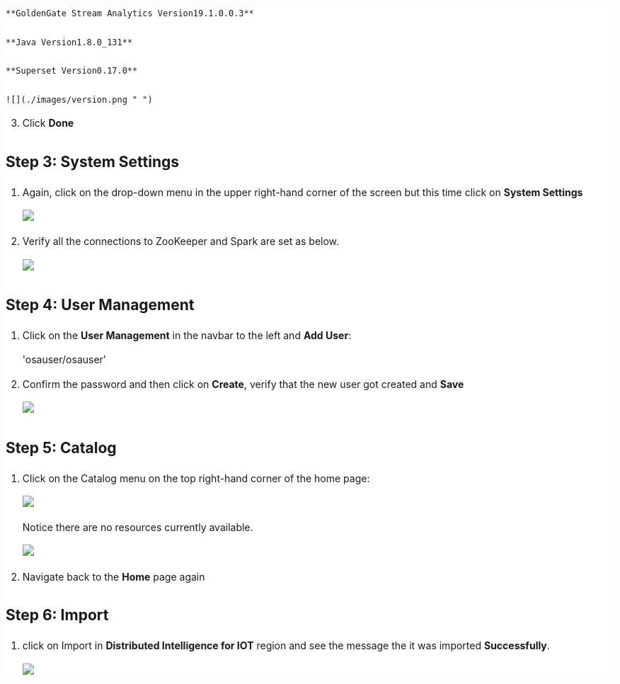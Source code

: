     **GoldenGate Stream Analytics Version19.1.0.0.3**

    **Java Version1.8.0_131**

    **Superset Version0.17.0**

    ![](./images/version.png " ")

3. Click **Done**

## **Step 3:** System Settings

1. Again, click on the drop-down menu in the upper right-hand corner of the
screen but this time click on **System Settings**

    ![](./images/systemsetdropdown.png " ")

2. Verify all the connections to ZooKeeper and Spark are set as below.

    ![](./images/systemsettings.png " ")

## **Step 4:** User Management

1. Click on the **User Management** in the navbar to the left and **Add
User**:

    'osauser/osauser'

2. Confirm the password and then click on **Create**, verify that the new
user got created and **Save**

    ![](./images/addUser.png " ")

## **Step 5:** Catalog


1. Click on the Catalog menu on the top right-hand corner of the home page:

    ![](./images/catalog.png " ")

    Notice there are no resources currently available.

    ![](./images/emptycatalog.png " ")

2. Navigate back to the **Home** page again


## **Step 6:** Import

1. click on Import in **Distributed Intelligence for IOT** region and see the message the it
was imported **Successfully**.

    ![](./images/homeimport.png " ")
